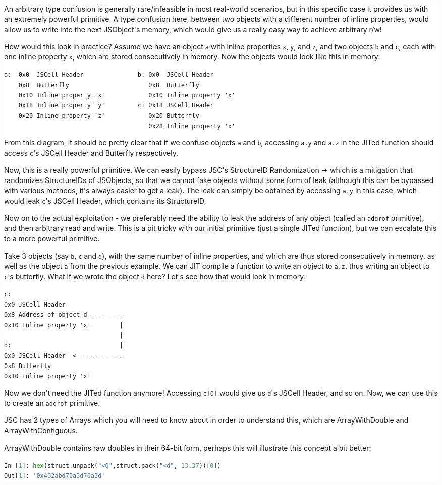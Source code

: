 An arbitrary type confusion is generally rare/infeasible in most real-world scenarios, but in this specific case it provides us with an extremely powerful primitive. A type confusion here, between two objects with a different number of inline properties, would allow us to write into the next JSObject's memory, which would give us a really easy way to achieve arbitrary r/w!

How would this look in practice? Assume we have an object `a` with inline properties `x`, `y`, and `z`, and two objects `b` and `c`, each with one inline property `x`, which are stored consecutively in memory. Now the objects would look like this in memory: 
```                                 
a:  0x0  JSCell Header               b: 0x0  JSCell Header
    0x8  Butterfly                      0x8  Butterfly
    0x10 Inline property 'x'            0x10 Inline property 'x'
    0x18 Inline property 'y'         c: 0x18 JSCell Header
    0x20 Inline property 'z'            0x20 Butterfly
                                        0x28 Inline property 'x'
```
From this diagram, it should be pretty clear that if we confuse objects `a` and `b`, accessing `a.y` and `a.z` in the JITed function should access `c`'s JSCell Header and Butterfly respectively.

Now, this is a really powerful primitive. We can easily bypass JSC's StructureID Randomization -> which is a mitigation that randomizes StructureIDs of JSObjects, so that we cannot fake objects without some form of leak (although this can be bypassed with various methods, it's always easier to get a leak). The leak can simply be obtained by accessing `a.y` in this case, which would leak `c`'s JSCell Header, which contains its StructureID.

Now on to the actual exploitation - we preferably need the ability to leak the address of any object (called an `addrof` primitive), and then arbitrary read and write. This is a bit tricky with our initial primitive (just a single JITed function), but we can escalate this to a more powerful primitive.

Take 3 objects (say `b`, `c` and `d`), with the same number of inline properties, and which are thus stored consecutively in memory, as well as the object `a` from the previous example. We can JIT compile a function to write an object to `a.z`, thus writing an object to `c`'s butterfly. What if we wrote the object `d` here? Let's see how that would look in memory:
```
c:
0x0 JSCell Header
0x8 Address of object d ---------
0x10 Inline property 'x'        |
                                |
d:                              |
0x0 JSCell Header  <-------------
0x8 Butterfly
0x10 Inline property 'x'
```

Now we don't need the JITed function anymore! Accessing `c[0]` would give us `d`'s JSCell Header, and so on. Now, we can use this to create an `addrof` primitive.

JSC has 2 types of Arrays which you will need to know about in order to understand this, which are ArrayWithDouble and ArrayWithContiguous. 

ArrayWithDouble contains raw doubles in their 64-bit form, perhaps this will illustrate this concept a bit better:
```py
In [1]: hex(struct.unpack("<Q",struct.pack("<d", 13.37))[0])
Out[1]: '0x402abd70a3d70a3d'
```
